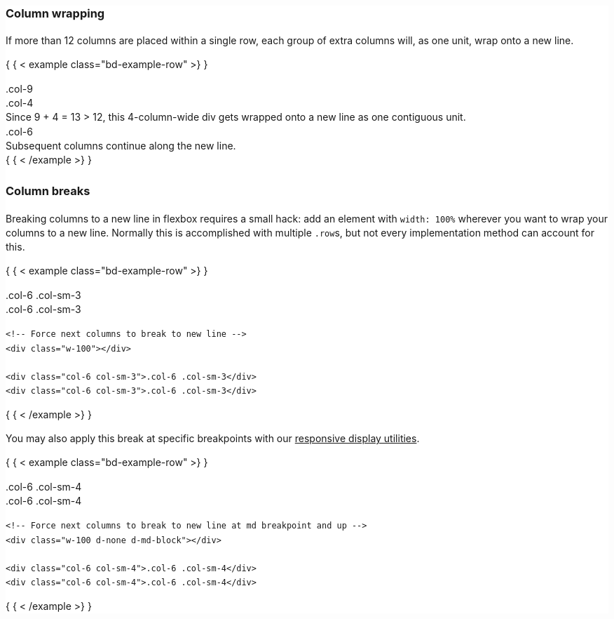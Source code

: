 ### Column wrapping

If more than 12 columns are placed within a single row, each group of extra
columns will, as one unit, wrap onto a new line.

{ { < example class="bd-example-row" >} }
<div class="container">
  <div class="row">
    <div class="col-9">.col-9</div>
    <div class="col-4">.col-4<br>Since 9 + 4 = 13 &gt; 12, this 4-column-wide div gets wrapped onto a new line as one contiguous unit.</div>
    <div class="col-6">.col-6<br>Subsequent columns continue along the new line.</div>
  </div>
</div>
{ { < /example >} }

### Column breaks

Breaking columns to a new line in flexbox requires a small hack: add an element
with `width: 100%` wherever you want to wrap your columns to a new line.
Normally this is accomplished with multiple `.row`s, but not every
implementation method can account for this.

{ { < example class="bd-example-row" >} }
<div class="container text-center">
  <div class="row">
    <div class="col-6 col-sm-3">.col-6 .col-sm-3</div>
    <div class="col-6 col-sm-3">.col-6 .col-sm-3</div>

    <!-- Force next columns to break to new line -->
    <div class="w-100"></div>

    <div class="col-6 col-sm-3">.col-6 .col-sm-3</div>
    <div class="col-6 col-sm-3">.col-6 .col-sm-3</div>

  </div>
</div>
{ { < /example >} }

You may also apply this break at specific breakpoints with
our [responsive display utilities](/utilities/display.md).

{ { < example class="bd-example-row" >} }
<div class="container text-center">
  <div class="row">
    <div class="col-6 col-sm-4">.col-6 .col-sm-4</div>
    <div class="col-6 col-sm-4">.col-6 .col-sm-4</div>

    <!-- Force next columns to break to new line at md breakpoint and up -->
    <div class="w-100 d-none d-md-block"></div>

    <div class="col-6 col-sm-4">.col-6 .col-sm-4</div>
    <div class="col-6 col-sm-4">.col-6 .col-sm-4</div>

  </div>
</div>
{ { < /example >} }
